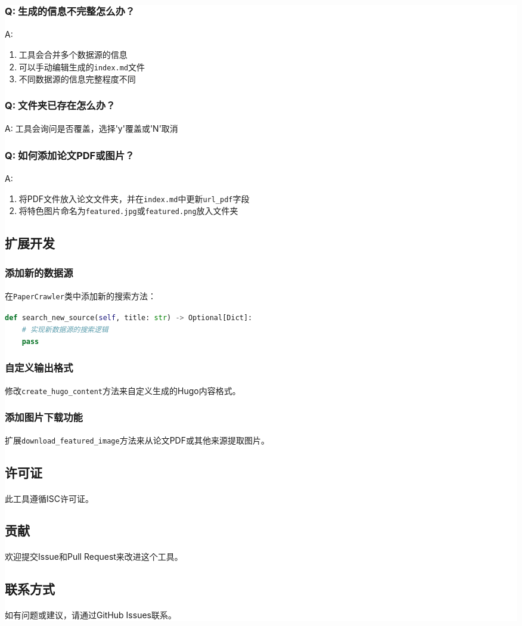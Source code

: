 ### Q: 生成的信息不完整怎么办？
A: 
1. 工具会合并多个数据源的信息
2. 可以手动编辑生成的`index.md`文件
3. 不同数据源的信息完整程度不同

### Q: 文件夹已存在怎么办？
A: 工具会询问是否覆盖，选择'y'覆盖或'N'取消

### Q: 如何添加论文PDF或图片？
A: 
1. 将PDF文件放入论文文件夹，并在`index.md`中更新`url_pdf`字段
2. 将特色图片命名为`featured.jpg`或`featured.png`放入文件夹

## 扩展开发

### 添加新的数据源
在`PaperCrawler`类中添加新的搜索方法：
```python
def search_new_source(self, title: str) -> Optional[Dict]:
    # 实现新数据源的搜索逻辑
    pass
```

### 自定义输出格式
修改`create_hugo_content`方法来自定义生成的Hugo内容格式。

### 添加图片下载功能
扩展`download_featured_image`方法来从论文PDF或其他来源提取图片。

## 许可证
此工具遵循ISC许可证。

## 贡献
欢迎提交Issue和Pull Request来改进这个工具。

## 联系方式
如有问题或建议，请通过GitHub Issues联系。
